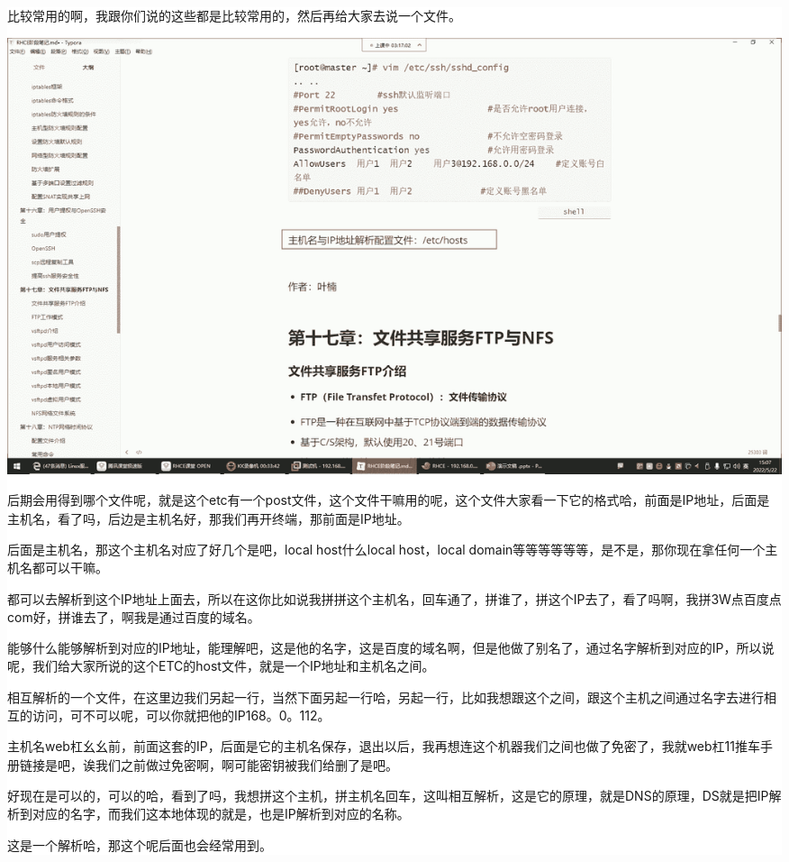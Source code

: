 比较常用的啊，我跟你们说的这些都是比较常用的，然后再给大家去说一个文件。

![](img/805ea43d56a2c8441cb9acf1ca702108_109.png)

后期会用得到哪个文件呢，就是这个etc有一个post文件，这个文件干嘛用的呢，这个文件大家看一下它的格式哈，前面是IP地址，后面是主机名，看了吗，后边是主机名好，那我们再开终端，那前面是IP地址。

后面是主机名，那这个主机名对应了好几个是吧，local host什么local host，local domain等等等等等等，是不是，那你现在拿任何一个主机名都可以干嘛。

都可以去解析到这个IP地址上面去，所以在这你比如说我拼拼这个主机名，回车通了，拼谁了，拼这个IP去了，看了吗啊，我拼3W点百度点com好，拼谁去了，啊我是通过百度的域名。

能够什么能够解析到对应的IP地址，能理解吧，这是他的名字，这是百度的域名啊，但是他做了别名了，通过名字解析到对应的IP，所以说呢，我们给大家所说的这个ETC的host文件，就是一个IP地址和主机名之间。

相互解析的一个文件，在这里边我们另起一行，当然下面另起一行哈，另起一行，比如我想跟这个之间，跟这个主机之间通过名字去进行相互的访问，可不可以呢，可以你就把他的IP168。0。112。

主机名web杠幺幺前，前面这套的IP，后面是它的主机名保存，退出以后，我再想连这个机器我们之间也做了免密了，我就web杠11推车手册链接是吧，诶我们之前做过免密啊，啊可能密钥被我们给删了是吧。

好现在是可以的，可以的哈，看到了吗，我想拼这个主机，拼主机名回车，这叫相互解析，这是它的原理，就是DNS的原理，DS就是把IP解析到对应的名字，而我们这本地体现的就是，也是IP解析到对应的名称。

这是一个解析哈，那这个呢后面也会经常用到。
